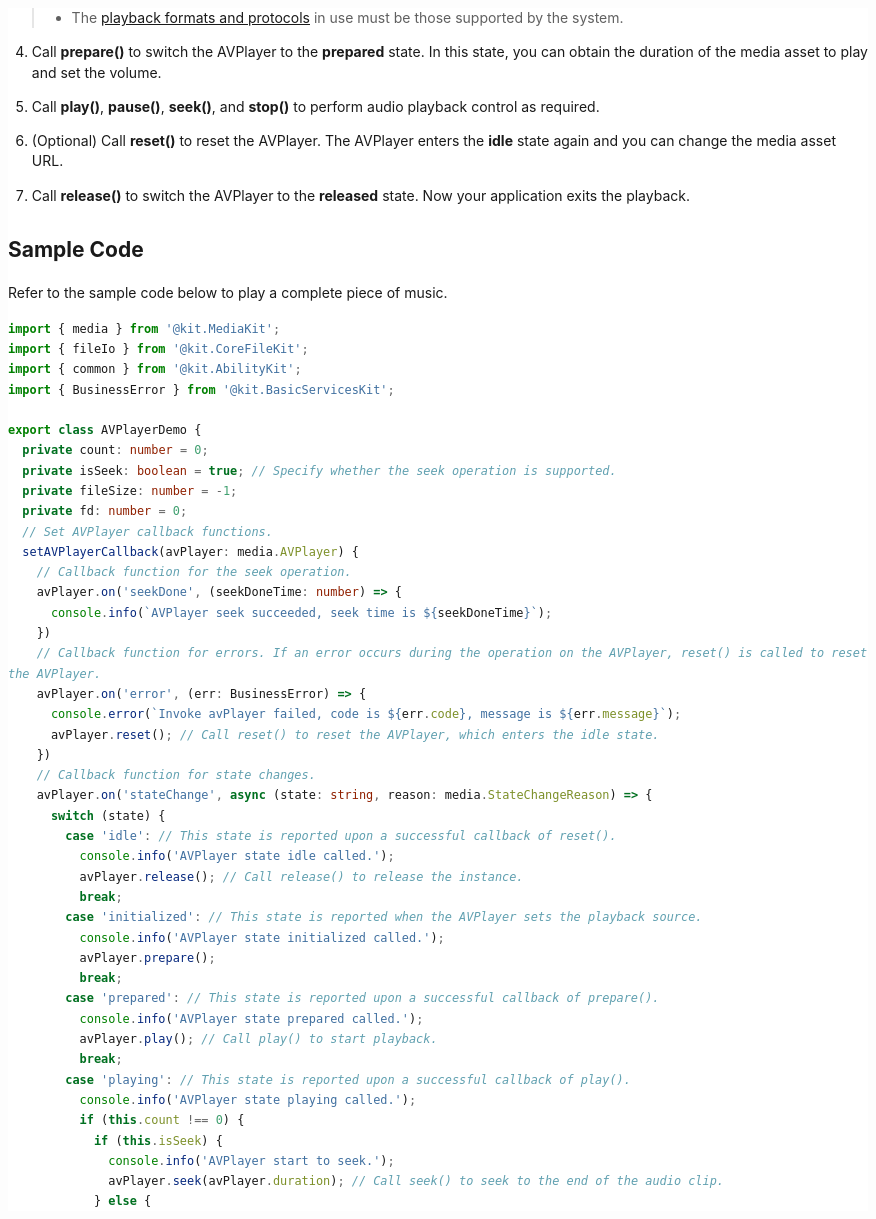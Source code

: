    > 
   > - The [playback formats and protocols](media-kit-intro.md#supported-formats-and-protocols) in use must be those supported by the system.

4. Call **prepare()** to switch the AVPlayer to the **prepared** state. In this state, you can obtain the duration of the media asset to play and set the volume.

5. Call **play()**, **pause()**, **seek()**, and **stop()** to perform audio playback control as required.

6. (Optional) Call **reset()** to reset the AVPlayer. The AVPlayer enters the **idle** state again and you can change the media asset URL.

7. Call **release()** to switch the AVPlayer to the **released** state. Now your application exits the playback.

## Sample Code

Refer to the sample code below to play a complete piece of music.

```ts
import { media } from '@kit.MediaKit';
import { fileIo } from '@kit.CoreFileKit';
import { common } from '@kit.AbilityKit';
import { BusinessError } from '@kit.BasicServicesKit';

export class AVPlayerDemo {
  private count: number = 0;
  private isSeek: boolean = true; // Specify whether the seek operation is supported.
  private fileSize: number = -1;
  private fd: number = 0;
  // Set AVPlayer callback functions.
  setAVPlayerCallback(avPlayer: media.AVPlayer) {
    // Callback function for the seek operation.
    avPlayer.on('seekDone', (seekDoneTime: number) => {
      console.info(`AVPlayer seek succeeded, seek time is ${seekDoneTime}`);
    })
    // Callback function for errors. If an error occurs during the operation on the AVPlayer, reset() is called to reset the AVPlayer.
    avPlayer.on('error', (err: BusinessError) => {
      console.error(`Invoke avPlayer failed, code is ${err.code}, message is ${err.message}`);
      avPlayer.reset(); // Call reset() to reset the AVPlayer, which enters the idle state.
    })
    // Callback function for state changes.
    avPlayer.on('stateChange', async (state: string, reason: media.StateChangeReason) => {
      switch (state) {
        case 'idle': // This state is reported upon a successful callback of reset().
          console.info('AVPlayer state idle called.');
          avPlayer.release(); // Call release() to release the instance.
          break;
        case 'initialized': // This state is reported when the AVPlayer sets the playback source.
          console.info('AVPlayer state initialized called.');
          avPlayer.prepare();
          break;
        case 'prepared': // This state is reported upon a successful callback of prepare().
          console.info('AVPlayer state prepared called.');
          avPlayer.play(); // Call play() to start playback.
          break;
        case 'playing': // This state is reported upon a successful callback of play().
          console.info('AVPlayer state playing called.');
          if (this.count !== 0) {
            if (this.isSeek) {
              console.info('AVPlayer start to seek.');
              avPlayer.seek(avPlayer.duration); // Call seek() to seek to the end of the audio clip.
            } else {
```